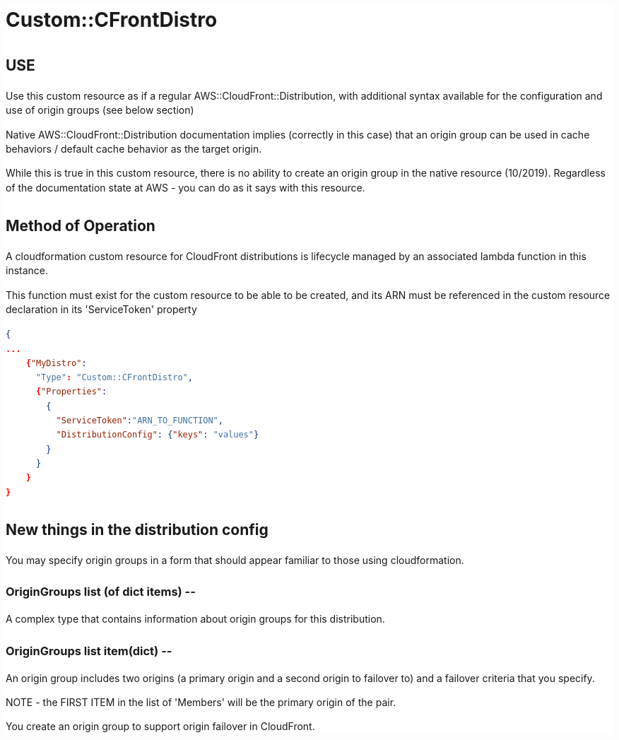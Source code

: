 # Custom::CFrontDistro

## USE

Use this custom resource as if a regular AWS::CloudFront::Distribution, with additional syntax available for the configuration and use of origin groups (see below section)

Native AWS::CloudFront::Distribution documentation implies (correctly in this case) that an origin group can be used in cache behaviors / default cache behavior as the target origin.

While this is true in this custom resource, there is no ability to create an origin group in the native resource (10/2019).
Regardless of the documentation state at AWS - you can do as it says with this resource.

## Method of Operation

A cloudformation custom resource for CloudFront distributions is lifecycle managed by an associated lambda function in this instance.

This function must exist for the custom resource to be able to be created, and its ARN must be referenced in the custom resource declaration in its 'ServiceToken' property

```JSON
{
...
    {"MyDistro":
      "Type": "Custom::CFrontDistro",
      {"Properties":
        {
          "ServiceToken":"ARN_TO_FUNCTION",
          "DistributionConfig": {"keys": "values"}
        }
      }
    }
}
```

## New things in the distribution config

You may specify origin groups in a form that should appear familiar to those using cloudformation.


### OriginGroups list (of dict items) --
A complex type that contains information about origin groups for this distribution.

### OriginGroups list item(dict) --
An origin group includes two origins (a primary origin and a second origin to failover to) and a failover criteria that you specify. 

NOTE - the FIRST ITEM in the list of 'Members' will be the primary origin of the pair.

You create an origin group to support origin failover in CloudFront. 
